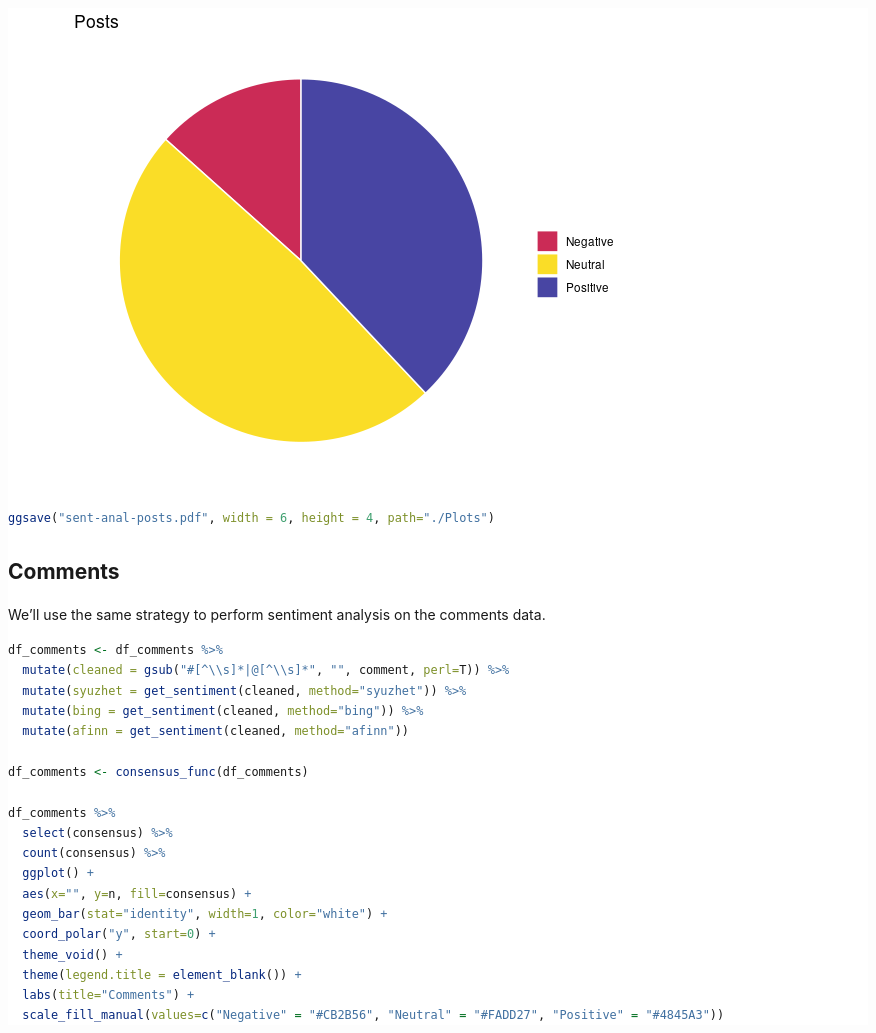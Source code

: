 ![](sentiment-analysis_files/figure-gfm/unnamed-chunk-11-1.png)

``` r
ggsave("sent-anal-posts.pdf", width = 6, height = 4, path="./Plots")
```

## Comments

We’ll use the same strategy to perform sentiment analysis on the
comments data.

``` r
df_comments <- df_comments %>%
  mutate(cleaned = gsub("#[^\\s]*|@[^\\s]*", "", comment, perl=T)) %>%
  mutate(syuzhet = get_sentiment(cleaned, method="syuzhet")) %>%
  mutate(bing = get_sentiment(cleaned, method="bing")) %>%
  mutate(afinn = get_sentiment(cleaned, method="afinn"))

df_comments <- consensus_func(df_comments)

df_comments %>%
  select(consensus) %>%
  count(consensus) %>%
  ggplot() +
  aes(x="", y=n, fill=consensus) +
  geom_bar(stat="identity", width=1, color="white") +
  coord_polar("y", start=0) +
  theme_void() +
  theme(legend.title = element_blank()) +
  labs(title="Comments") +
  scale_fill_manual(values=c("Negative" = "#CB2B56", "Neutral" = "#FADD27", "Positive" = "#4845A3"))
```
